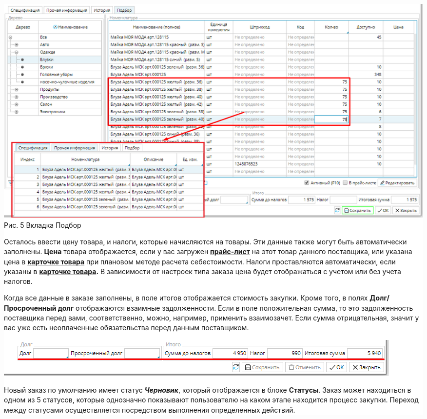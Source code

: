 ![](images/Purchase_order_5.png)  
Рис. 5 Вкладка Подбор

  

Осталось ввести цену товара, и налоги, которые начисляются на товары. Эти данные также могут быть автоматически заполнены. **Цена** товара отображается, если у вас загружен **[прайс-лист](Vendor_pricelists.md)** на этот товар данного поставщика, или указана цена в **[карточке товара](Items_directory.md)** при плановом методе расчета себестоимости. Налоги проставляются автоматически, если указаны в **[карточке товара](Items_directory.md).** В зависимости от настроек типа заказа цена будет отображаться с учетом или без учета налогов.

  

Когда все данные в заказе заполнены, в поле итогов отображается стоимость закупки. Кроме того, в полях **Долг/ Просроченный долг** отображаются взаимные задолженности. Если в поле положительная сумма, то это задолженность поставщика перед вами, соответственно, можно, например, применить взаимозачет. Если сумма отрицательная, значит у вас уже есть неоплаченные обязательства перед данным поставщиком.

![](images/Purchase_order_6.png)

  

Новый заказ по умолчанию имеет статус ***Черновик***, который отображается в блоке **Статусы**. Заказ может находиться в одном из 5 статусов, которые однозначно показывают пользователю на каком этапе находится процесс закупки. Переход между статусами осуществляется посредством выполнения определенных действий.
